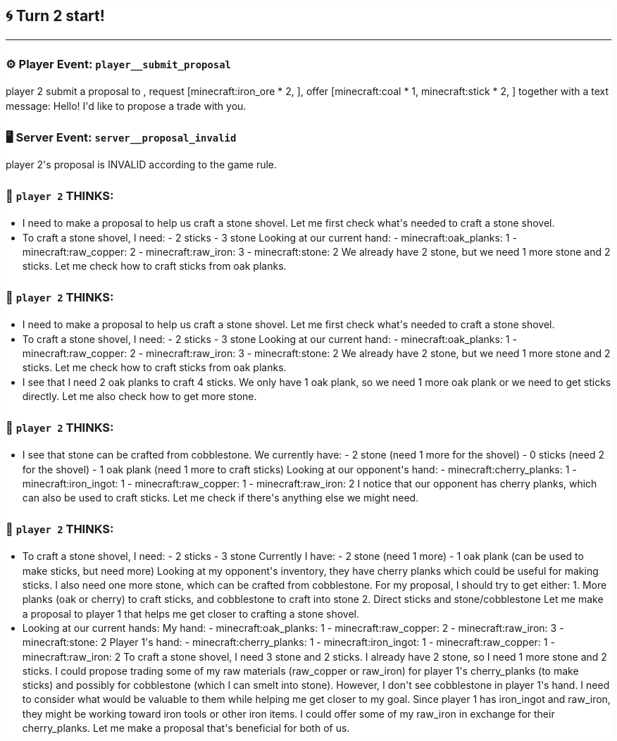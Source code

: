 

## 🌀 Turn 2 start!
----------------------------------------

### ⚙️ Player Event: `player__submit_proposal`
player 2 submit a proposal to <UNKNOWN>, request [minecraft:iron_ore * 2, ], offer [minecraft:coal * 1, minecraft:stick * 2, ] together with a text message: Hello! I'd like to propose a trade with you.


### 🖥 Server Event: `server__proposal_invalid`
player 2's proposal is INVALID according to the game rule.


### 🧠 `player 2` THINKS:
- I need to make a proposal to help us craft a stone shovel. Let me first check what's needed to craft a stone shovel.
- To craft a stone shovel, I need: - 2 sticks - 3 stone  Looking at our current hand: - minecraft:oak_planks: 1 - minecraft:raw_copper: 2 - minecraft:raw_iron: 3 - minecraft:stone: 2  We already have 2 stone, but we need 1 more stone and 2 sticks. Let me check how to craft sticks from oak planks.

### 🧠 `player 2` THINKS:
- I need to make a proposal to help us craft a stone shovel. Let me first check what's needed to craft a stone shovel.
- To craft a stone shovel, I need: - 2 sticks - 3 stone  Looking at our current hand: - minecraft:oak_planks: 1 - minecraft:raw_copper: 2 - minecraft:raw_iron: 3 - minecraft:stone: 2  We already have 2 stone, but we need 1 more stone and 2 sticks. Let me check how to craft sticks from oak planks.
- I see that I need 2 oak planks to craft 4 sticks. We only have 1 oak plank, so we need 1 more oak plank or we need to get sticks directly. Let me also check how to get more stone.

### 🧠 `player 2` THINKS:
- I see that stone can be crafted from cobblestone. We currently have: - 2 stone (need 1 more for the shovel) - 0 sticks (need 2 for the shovel) - 1 oak plank (need 1 more to craft sticks)  Looking at our opponent's hand: - minecraft:cherry_planks: 1 - minecraft:iron_ingot: 1 - minecraft:raw_copper: 1 - minecraft:raw_iron: 2  I notice that our opponent has cherry planks, which can also be used to craft sticks. Let me check if there's anything else we might need.

### 🧠 `player 2` THINKS:
- To craft a stone shovel, I need: - 2 sticks - 3 stone  Currently I have: - 2 stone (need 1 more) - 1 oak plank (can be used to make sticks, but need more)  Looking at my opponent's inventory, they have cherry planks which could be useful for making sticks. I also need one more stone, which can be crafted from cobblestone.  For my proposal, I should try to get either: 1. More planks (oak or cherry) to craft sticks, and cobblestone to craft into stone 2. Direct sticks and stone/cobblestone  Let me make a proposal to player 1 that helps me get closer to crafting a stone shovel.
- Looking at our current hands:  My hand: - minecraft:oak_planks: 1 - minecraft:raw_copper: 2 - minecraft:raw_iron: 3 - minecraft:stone: 2  Player 1's hand: - minecraft:cherry_planks: 1 - minecraft:iron_ingot: 1 - minecraft:raw_copper: 1 - minecraft:raw_iron: 2  To craft a stone shovel, I need 3 stone and 2 sticks. I already have 2 stone, so I need 1 more stone and 2 sticks.  I could propose trading some of my raw materials (raw_copper or raw_iron) for player 1's cherry_planks (to make sticks) and possibly for cobblestone (which I can smelt into stone).  However, I don't see cobblestone in player 1's hand. I need to consider what would be valuable to them while helping me get closer to my goal.  Since player 1 has iron_ingot and raw_iron, they might be working toward iron tools or other iron items. I could offer some of my raw_iron in exchange for their cherry_planks.  Let me make a proposal that's beneficial for both of us.
